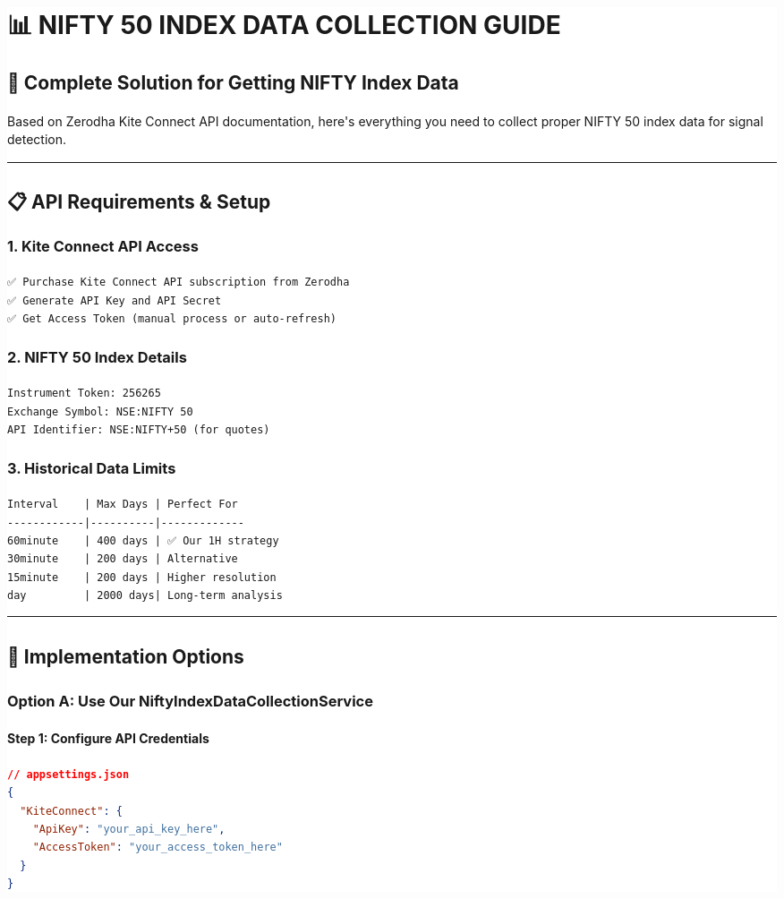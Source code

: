 # 📊 NIFTY 50 INDEX DATA COLLECTION GUIDE

## 🎯 **Complete Solution for Getting NIFTY Index Data**

Based on Zerodha Kite Connect API documentation, here's everything you need to collect proper NIFTY 50 index data for signal detection.

---

## 📋 **API Requirements & Setup**

### **1. Kite Connect API Access**
```
✅ Purchase Kite Connect API subscription from Zerodha
✅ Generate API Key and API Secret
✅ Get Access Token (manual process or auto-refresh)
```

### **2. NIFTY 50 Index Details**
```
Instrument Token: 256265
Exchange Symbol: NSE:NIFTY 50
API Identifier: NSE:NIFTY+50 (for quotes)
```

### **3. Historical Data Limits**
```
Interval    | Max Days | Perfect For
------------|----------|-------------
60minute    | 400 days | ✅ Our 1H strategy
30minute    | 200 days | Alternative
15minute    | 200 days | Higher resolution
day         | 2000 days| Long-term analysis
```

---

## 🔧 **Implementation Options**

### **Option A: Use Our NiftyIndexDataCollectionService**

#### **Step 1: Configure API Credentials**
```json
// appsettings.json
{
  "KiteConnect": {
    "ApiKey": "your_api_key_here",
    "AccessToken": "your_access_token_here"
  }
}
```
